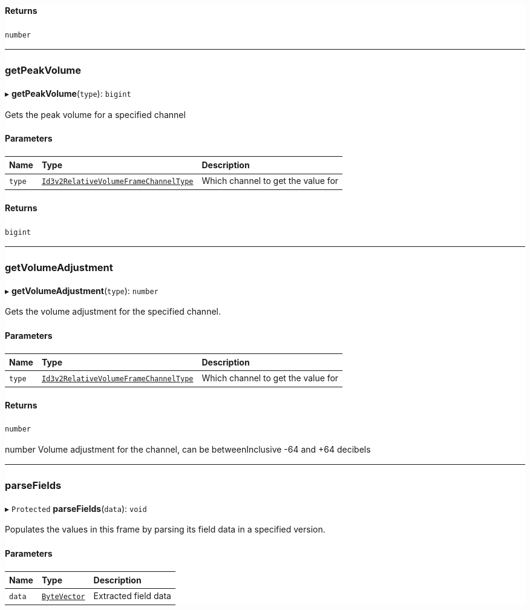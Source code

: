 #### Returns

`number`

___

### getPeakVolume

▸ **getPeakVolume**(`type`): `bigint`

Gets the peak volume for a specified channel

#### Parameters

| Name | Type | Description |
| :------ | :------ | :------ |
| `type` | [`Id3v2RelativeVolumeFrameChannelType`](../enums/Id3v2RelativeVolumeFrameChannelType.md) | Which channel to get the value for |

#### Returns

`bigint`

___

### getVolumeAdjustment

▸ **getVolumeAdjustment**(`type`): `number`

Gets the volume adjustment for the specified channel.

#### Parameters

| Name | Type | Description |
| :------ | :------ | :------ |
| `type` | [`Id3v2RelativeVolumeFrameChannelType`](../enums/Id3v2RelativeVolumeFrameChannelType.md) | Which channel to get the value for |

#### Returns

`number`

number Volume adjustment for the channel, can be betweenInclusive -64 and +64 decibels

___

### parseFields

▸ `Protected` **parseFields**(`data`): `void`

Populates the values in this frame by parsing its field data in a specified version.

#### Parameters

| Name | Type | Description |
| :------ | :------ | :------ |
| `data` | [`ByteVector`](ByteVector.md) | Extracted field data |
